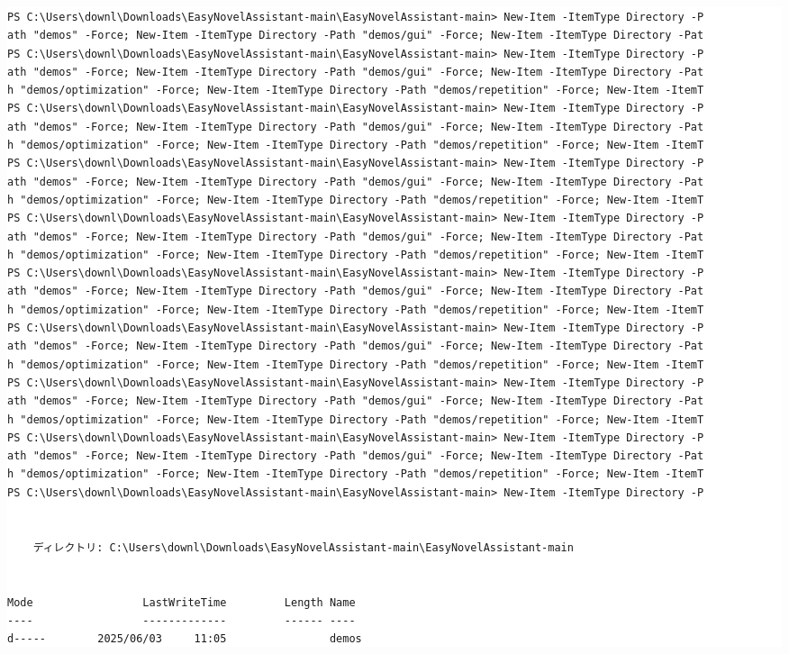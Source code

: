 ```
PS C:\Users\downl\Downloads\EasyNovelAssistant-main\EasyNovelAssistant-main> New-Item -ItemType Directory -P
ath "demos" -Force; New-Item -ItemType Directory -Path "demos/gui" -Force; New-Item -ItemType Directory -Pat
PS C:\Users\downl\Downloads\EasyNovelAssistant-main\EasyNovelAssistant-main> New-Item -ItemType Directory -P
ath "demos" -Force; New-Item -ItemType Directory -Path "demos/gui" -Force; New-Item -ItemType Directory -Pat
h "demos/optimization" -Force; New-Item -ItemType Directory -Path "demos/repetition" -Force; New-Item -ItemT
PS C:\Users\downl\Downloads\EasyNovelAssistant-main\EasyNovelAssistant-main> New-Item -ItemType Directory -P
ath "demos" -Force; New-Item -ItemType Directory -Path "demos/gui" -Force; New-Item -ItemType Directory -Pat
h "demos/optimization" -Force; New-Item -ItemType Directory -Path "demos/repetition" -Force; New-Item -ItemT
PS C:\Users\downl\Downloads\EasyNovelAssistant-main\EasyNovelAssistant-main> New-Item -ItemType Directory -P
ath "demos" -Force; New-Item -ItemType Directory -Path "demos/gui" -Force; New-Item -ItemType Directory -Pat
h "demos/optimization" -Force; New-Item -ItemType Directory -Path "demos/repetition" -Force; New-Item -ItemT
PS C:\Users\downl\Downloads\EasyNovelAssistant-main\EasyNovelAssistant-main> New-Item -ItemType Directory -P
ath "demos" -Force; New-Item -ItemType Directory -Path "demos/gui" -Force; New-Item -ItemType Directory -Pat
h "demos/optimization" -Force; New-Item -ItemType Directory -Path "demos/repetition" -Force; New-Item -ItemT
PS C:\Users\downl\Downloads\EasyNovelAssistant-main\EasyNovelAssistant-main> New-Item -ItemType Directory -P
ath "demos" -Force; New-Item -ItemType Directory -Path "demos/gui" -Force; New-Item -ItemType Directory -Pat
h "demos/optimization" -Force; New-Item -ItemType Directory -Path "demos/repetition" -Force; New-Item -ItemT
PS C:\Users\downl\Downloads\EasyNovelAssistant-main\EasyNovelAssistant-main> New-Item -ItemType Directory -P
ath "demos" -Force; New-Item -ItemType Directory -Path "demos/gui" -Force; New-Item -ItemType Directory -Pat
h "demos/optimization" -Force; New-Item -ItemType Directory -Path "demos/repetition" -Force; New-Item -ItemT
PS C:\Users\downl\Downloads\EasyNovelAssistant-main\EasyNovelAssistant-main> New-Item -ItemType Directory -P
ath "demos" -Force; New-Item -ItemType Directory -Path "demos/gui" -Force; New-Item -ItemType Directory -Pat
h "demos/optimization" -Force; New-Item -ItemType Directory -Path "demos/repetition" -Force; New-Item -ItemT
PS C:\Users\downl\Downloads\EasyNovelAssistant-main\EasyNovelAssistant-main> New-Item -ItemType Directory -P
ath "demos" -Force; New-Item -ItemType Directory -Path "demos/gui" -Force; New-Item -ItemType Directory -Pat
h "demos/optimization" -Force; New-Item -ItemType Directory -Path "demos/repetition" -Force; New-Item -ItemT
PS C:\Users\downl\Downloads\EasyNovelAssistant-main\EasyNovelAssistant-main> New-Item -ItemType Directory -P


    ディレクトリ: C:\Users\downl\Downloads\EasyNovelAssistant-main\EasyNovelAssistant-main


Mode                 LastWriteTime         Length Name
----                 -------------         ------ ----
d-----        2025/06/03     11:05                demos

```